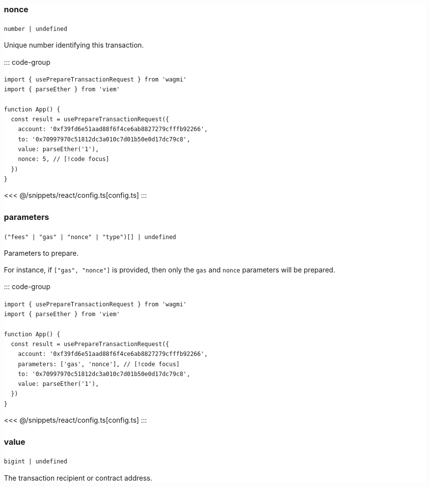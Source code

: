 ### nonce

`number | undefined`

Unique number identifying this transaction.

::: code-group
```tsx [index.tsx]
import { usePrepareTransactionRequest } from 'wagmi'
import { parseEther } from 'viem'

function App() {
  const result = usePrepareTransactionRequest({
    account: '0xf39fd6e51aad88f6f4ce6ab8827279cfffb92266',
    to: '0x70997970c51812dc3a010c7d01b50e0d17dc79c8',
    value: parseEther('1'),
    nonce: 5, // [!code focus]
  })
}
```
<<< @/snippets/react/config.ts[config.ts]
:::

### parameters

`("fees" | "gas" | "nonce" | "type")[] | undefined`

Parameters to prepare.

For instance, if `["gas", "nonce"]` is provided, then only the `gas` and `nonce` parameters will be prepared.

::: code-group
```tsx [index.tsx]
import { usePrepareTransactionRequest } from 'wagmi'
import { parseEther } from 'viem'

function App() {
  const result = usePrepareTransactionRequest({
    account: '0xf39fd6e51aad88f6f4ce6ab8827279cfffb92266',
    parameters: ['gas', 'nonce'], // [!code focus]
    to: '0x70997970c51812dc3a010c7d01b50e0d17dc79c8',
    value: parseEther('1'),
  })
}
```
<<< @/snippets/react/config.ts[config.ts]
:::

### value

`bigint | undefined`

The transaction recipient or contract address.
